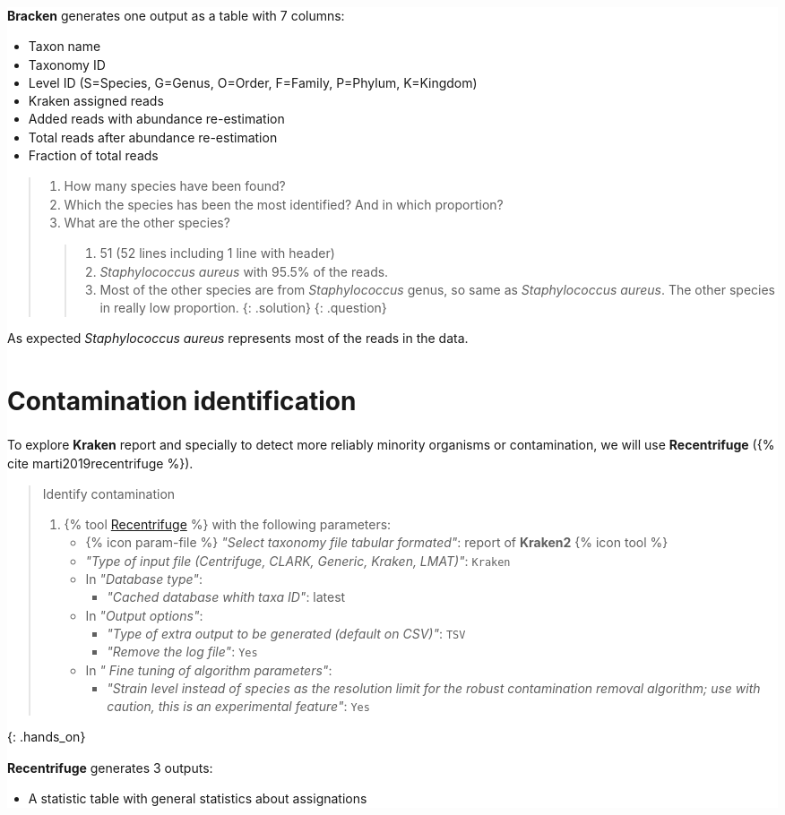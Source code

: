 **Bracken** generates one output as a table with 7 columns:

- Taxon name
- Taxonomy ID
- Level ID (S=Species, G=Genus, O=Order, F=Family, P=Phylum, K=Kingdom)
- Kraken assigned reads
- Added reads with abundance re-estimation
- Total reads after abundance re-estimation
- Fraction of total reads

> <question-title></question-title>
>
> 1. How many species have been found?
> 2. Which the species has been the most identified? And in which proportion?
> 3. What are the other species?
>
> > <solution-title></solution-title>
> > 1. 51 (52 lines including 1 line with header)
> > 2. *Staphylococcus aureus* with 95.5% of the reads.
> > 3. Most of the other species are from *Staphylococcus* genus, so same as *Staphylococcus aureus*. The other species in really low proportion.
> {: .solution}
{: .question}

As expected *Staphylococcus aureus* represents most of the reads in the data.

# Contamination identification

To explore **Kraken** report and specially to detect more reliably minority organisms or contamination, we will use **Recentrifuge** ({% cite marti2019recentrifuge %}).

> <hands-on-title> Identify contamination </hands-on-title>
>
> 1. {% tool [Recentrifuge](toolshed.g2.bx.psu.edu/repos/iuc/recentrifuge/recentrifuge/1.12.1+galaxy0) %} with the following parameters:
>    - {% icon param-file %} *"Select taxonomy file tabular formated"*: report of **Kraken2** {% icon tool %}
>    - *"Type of input file (Centrifuge, CLARK, Generic, Kraken, LMAT)"*: `Kraken`
>    - In *"Database type"*:
>        - *"Cached database whith taxa ID"*: latest
>    - In *"Output options"*:
>        - *"Type of extra output to be generated (default on CSV)"*: `TSV`
>        - *"Remove the log file"*: `Yes`
>    - In *" Fine tuning of algorithm parameters"*:
>        - *"Strain level instead of species as the resolution limit for the robust contamination removal algorithm; use with caution, this is an experimental feature"*: `Yes`
>
{: .hands_on}

**Recentrifuge** generates 3 outputs:

- A statistic table with general statistics about assignations
